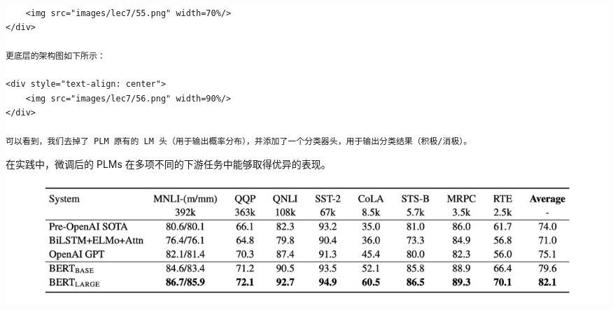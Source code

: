         <img src="images/lec7/55.png" width=70%/>
    </div>

    更底层的架构图如下所示：

    <div style="text-align: center">
        <img src="images/lec7/56.png" width=90%/>
    </div>

    可以看到，我们去掉了 PLM 原有的 LM 头（用于输出概率分布），并添加了一个分类器头，用于输出分类结果（积极/消极）。

在实践中，微调后的 PLMs 在多项不同的下游任务中能够取得优异的表现。

<div style="text-align: center">
    <img src="images/lec7/57.png" width=90%/>
</div>
